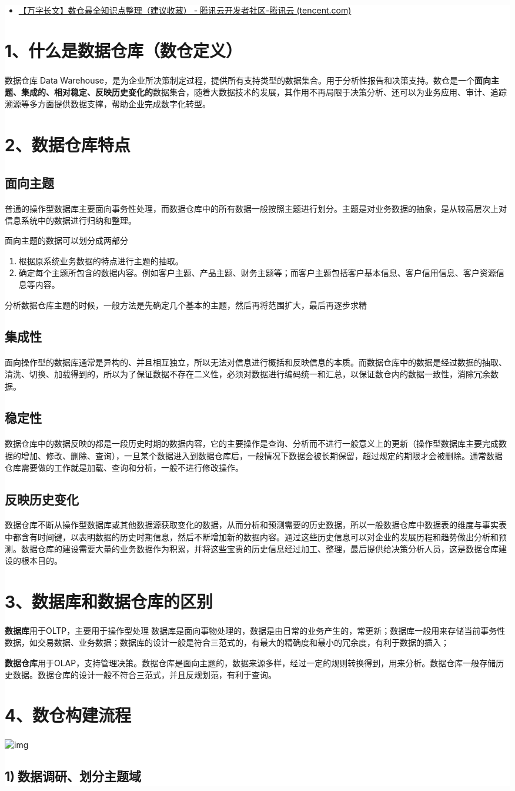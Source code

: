 - [【万字长文】数仓最全知识点整理（建议收藏） - 腾讯云开发者社区-腾讯云 (tencent.com)](https://cloud.tencent.com/developer/article/2005273?from=article.detail.2005289)

# 1、什么是数据仓库（数仓定义）

数据仓库 Data Warehouse，是为企业所决策制定过程，提供所有支持类型的数据集合。用于分析性报告和决策支持。数仓是一个**面向主题、集成的、相对稳定、反映历史变化的**数据集合，随着大数据技术的发展，其作用不再局限于决策分析、还可以为业务应用、审计、追踪溯源等多方面提供数据支撑，帮助企业完成数字化转型。

# 2、数据仓库特点

## 面向主题

普通的操作型数据库主要面向事务性处理，而数据仓库中的所有数据一般按照主题进行划分。主题是对业务数据的抽象，是从较高层次上对信息系统中的数据进行归纳和整理。

面向主题的数据可以划分成两部分

1. 根据原系统业务数据的特点进行主题的抽取。
2. 确定每个主题所包含的数据内容。例如客户主题、产品主题、财务主题等；而客户主题包括客户基本信息、客户信用信息、客户资源信息等内容。

分析数据仓库主题的时候，一般方法是先确定几个基本的主题，然后再将范围扩大，最后再逐步求精

## 集成性

面向操作型的数据库通常是异构的、并且相互独立，所以无法对信息进行概括和反映信息的本质。而数据仓库中的数据是经过数据的抽取、清洗、切换、加载得到的，所以为了保证数据不存在二义性，必须对数据进行编码统一和汇总，以保证数仓内的数据一致性，消除冗余数据。

## 稳定性

数据仓库中的数据反映的都是一段历史时期的数据内容，它的主要操作是查询、分析而不进行一般意义上的更新（操作型数据库主要完成数据的增加、修改、删除、查询），一旦某个数据进入到数据仓库后，一般情况下数据会被长期保留，超过规定的期限才会被删除。通常数据仓库需要做的工作就是加载、查询和分析，一般不进行修改操作。

## 反映历史变化

数据仓库不断从操作型数据库或其他数据源获取变化的数据，从而分析和预测需要的历史数据，所以一般数据仓库中数据表的维度与事实表中都含有时间键，以表明数据的历史时期信息，然后不断增加新的数据内容。通过这些历史信息可以对企业的发展历程和趋势做出分析和预测。数据仓库的建设需要大量的业务数据作为积累，并将这些宝贵的历史信息经过加工、整理，最后提供给决策分析人员，这是数据仓库建设的根本目的。

# 3、数据库和数据仓库的区别

**数据库**用于OLTP，主要用于操作型处理 数据库是面向事物处理的，数据是由日常的业务产生的，常更新；数据库一般用来存储当前事务性数据，如交易数据、业务数据；数据库的设计一般是符合三范式的，有最大的精确度和最小的冗余度，有利于数据的插入；

**数据仓库**用于OLAP，支持管理决策。数据仓库是面向主题的，数据来源多样，经过一定的规则转换得到，用来分析。数据仓库一般存储历史数据。数据仓库的设计一般不符合三范式，并且反规划范，有利于查询。

# 4、数仓构建流程

![img](https://ask.qcloudimg.com/http-save/yehe-5196357/5a7f96f41c0b1f8b8501d0b3e853684e.png?imageView2/2/w/1620)

## 1) 数据调研、划分主题域
